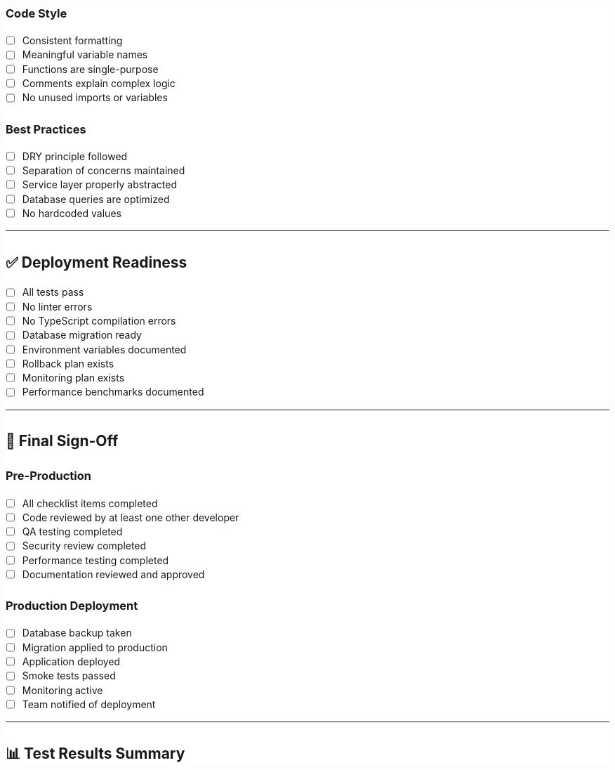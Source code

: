 ### Code Style
- [ ] Consistent formatting
- [ ] Meaningful variable names
- [ ] Functions are single-purpose
- [ ] Comments explain complex logic
- [ ] No unused imports or variables

### Best Practices
- [ ] DRY principle followed
- [ ] Separation of concerns maintained
- [ ] Service layer properly abstracted
- [ ] Database queries are optimized
- [ ] No hardcoded values

---

## ✅ Deployment Readiness

- [ ] All tests pass
- [ ] No linter errors
- [ ] No TypeScript compilation errors
- [ ] Database migration ready
- [ ] Environment variables documented
- [ ] Rollback plan exists
- [ ] Monitoring plan exists
- [ ] Performance benchmarks documented

---

## 🎯 Final Sign-Off

### Pre-Production
- [ ] All checklist items completed
- [ ] Code reviewed by at least one other developer
- [ ] QA testing completed
- [ ] Security review completed
- [ ] Performance testing completed
- [ ] Documentation reviewed and approved

### Production Deployment
- [ ] Database backup taken
- [ ] Migration applied to production
- [ ] Application deployed
- [ ] Smoke tests passed
- [ ] Monitoring active
- [ ] Team notified of deployment

---

## 📊 Test Results Summary
